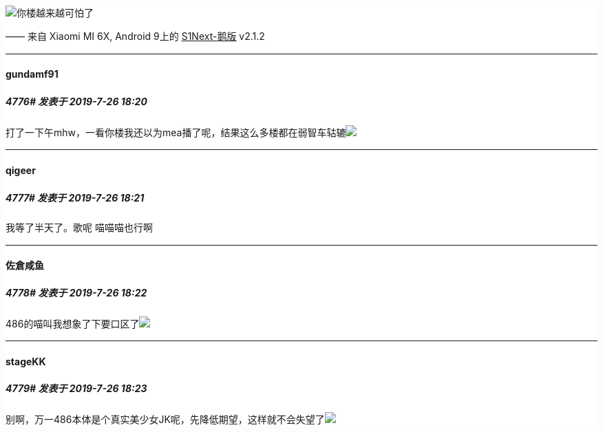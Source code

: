

<img src="https://static.saraba1st.com/image/smiley/face2017/169.gif" referrerpolicy="no-referrer">你楼越来越可怕了

—— 来自 Xiaomi MI 6X, Android 9上的 [S1Next-鹅版](https://github.com/ykrank/S1-Next/releases) v2.1.2







-----

####  gundamf91  
##### 4776#       发表于 2019-7-26 18:20




打了一下午mhw，一看你楼我还以为mea播了呢，结果这么多楼都在弱智车轱辘<img src="https://static.saraba1st.com/image/smiley/face2017/169.gif" referrerpolicy="no-referrer">







-----

####  qigeer  
##### 4777#       发表于 2019-7-26 18:21




我等了半天了。歌呢 喵喵喵也行啊







-----

####  佐倉咸鱼  
##### 4778#       发表于 2019-7-26 18:22




486的喵叫我想象了下要口区了<img src="https://static.saraba1st.com/image/smiley/face2017/168.gif" referrerpolicy="no-referrer">







-----

####  stageKK  
##### 4779#       发表于 2019-7-26 18:23




别啊，万一486本体是个真实美少女JK呢，先降低期望，这样就不会失望了<img src="https://static.saraba1st.com/image/smiley/face2017/068.png" referrerpolicy="no-referrer">
